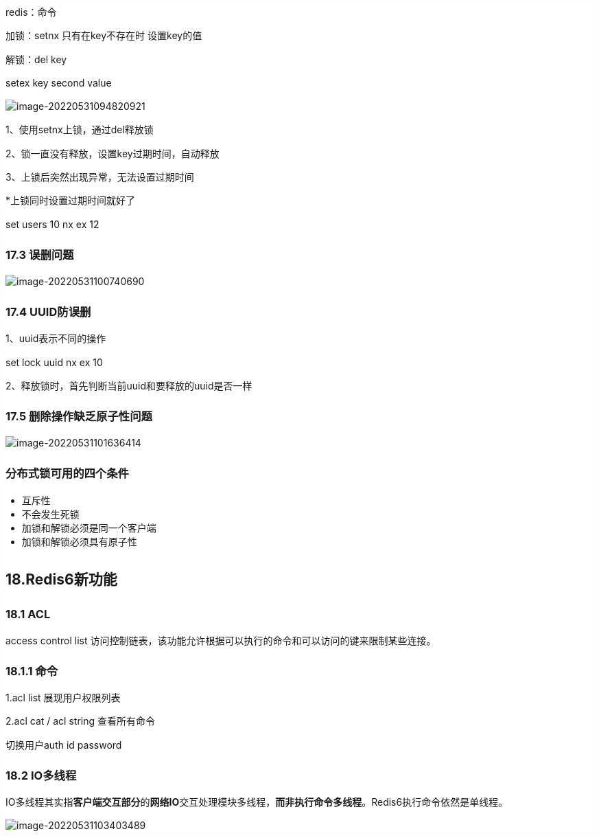 redis：命令

加锁：setnx <key> <value> 只有在key不存在时 	设置key的值

解锁：del key

setex key second value

![image-20220531094820921](img/setnx%E5%88%86%E5%B8%83%E5%BC%8F%E9%94%81)

1、使用setnx上锁，通过del释放锁

2、锁一直没有释放，设置key过期时间，自动释放

3、上锁后突然出现异常，无法设置过期时间

*上锁同时设置过期时间就好了

set users 10 nx ex 12

### 17.3 误删问题

![image-20220531100740690](img/redis%E5%88%86%E5%B8%83%E5%BC%8F%E9%94%81%E8%AF%AF%E5%88%A0)

### 17.4 UUID防误删

1、uuid表示不同的操作

set lock uuid nx ex 10

2、释放锁时，首先判断当前uuid和要释放的uuid是否一样 

### 17.5 删除操作缺乏原子性问题

![image-20220531101636414](img/%E5%88%86%E5%B8%83%E5%BC%8F%E9%94%81%E5%88%A0%E9%99%A4%E7%BC%BA%E4%B9%8F%E5%8E%9F%E5%AD%90%E6%80%A7)

 

### 分布式锁可用的四个条件

- 互斥性
- 不会发生死锁
- 加锁和解锁必须是同一个客户端
- 加锁和解锁必须具有原子性

## 18.Redis6新功能

### 18.1 ACL

access control list 访问控制链表，该功能允许根据可以执行的命令和可以访问的键来限制某些连接。

### 18.1.1 命令

1.acl list 展现用户权限列表

2.acl cat   /    acl string 查看所有命令

 切换用户auth id password

### 18.2 IO多线程

IO多线程其实指**客户端交互部分**的**网络IO**交互处理模块多线程，**而非执行命令多线程**。Redis6执行命令依然是单线程。

![image-20220531103403489](img/redisIO%E5%A4%9A%E7%BA%BF%E7%A8%8B)

 
